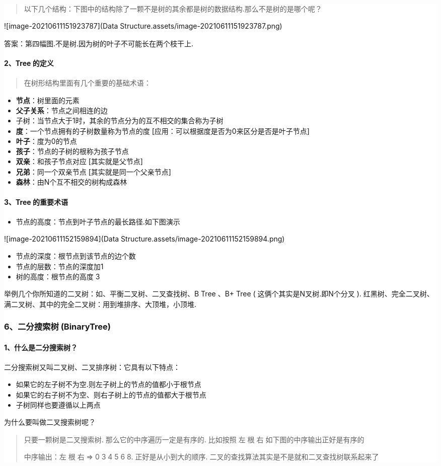 

>   以下几个结构：下图中的结构除了一颗不是树的其余都是树的数据结构.那么不是树的是哪个呢？

![image-20210611151923787](Data Structure.assets/image-20210611151923787.png)

答案：第四幅图.不是树.因为树的叶子不可能长在两个枝干上.



#### 2、Tree 的定义



>   在树形结构里面有几个重要的基础术语：

-   **节点**：树里面的元素 
-   **父子关系**：节点之间相连的边
-   子树：当节点大于1时，其余的节点分为的互不相交的集合称为子树
-   **度**：一个节点拥有的子树数量称为节点的度 [应用：可以根据度是否为0来区分是否是叶子节点]
-   **叶子**：度为0的节点
-   **孩子**：节点的子树的根称为孩子节点
-   **双亲**：和孩子节点对应 [其实就是父节点]
-   **兄弟**：同一个双亲节点 [其实就是同一个父亲节点]
-   **森林**：由N个互不相交的树构成森林



#### 3、Tree 的重要术语



-   节点的高度：节点到叶子节点的最长路径.如下图演示

![image-20210611152159894](Data Structure.assets/image-20210611152159894.png)

-   节点的深度：根节点到该节点的边个数
-   节点的层数：节点的深度加1
-   树的高度：根节点的高度 3

举例几个你所知道的二叉树：如、平衡二叉树、二叉查找树、B Tree 、B+ Tree ( 这俩个其实是N叉树.即N个分叉 ). 红黑树、完全二叉树、满二叉树、其中的完全二叉树：用到堆排序、大顶堆，小顶堆.



### 6、二分搜索树 (BinaryTree)



#### 1、什么是二分搜索树？



二分搜索树又叫二叉树、二叉排序树：它具有以下特点：

-   如果它的左子树不为空.则左子树上的节点的值都小于根节点
-   如果它的右子树不为空、则右子树上的节点的值都大于根节点
-   子树同样也要遵循以上两点

为什么要叫做二叉搜索树呢？

>   只要一颗树是二叉搜索树. 那么它的中序遍历一定是有序的. 比如按照 左 根 右 如下图的中序输出正好是有序的
>
>   中序输出：左 根 右 => 0 3 4 5 6 8. 正好是从小到大的顺序. 二叉的查找算法其实是不是就和二叉查找树联系起来了
